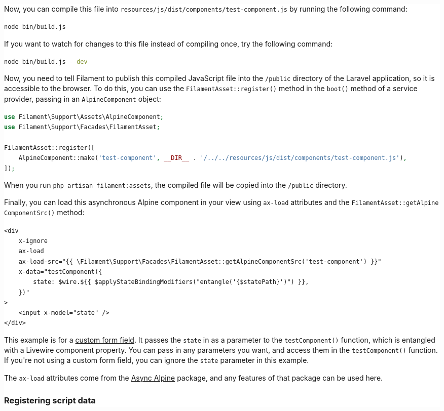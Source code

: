 Now, you can compile this file into `resources/js/dist/components/test-component.js` by running the following command:

```bash
node bin/build.js
```

If you want to watch for changes to this file instead of compiling once, try the following command:

```bash
node bin/build.js --dev
```

Now, you need to tell Filament to publish this compiled JavaScript file into the `/public` directory of the Laravel application, so it is accessible to the browser. To do this, you can use the `FilamentAsset::register()` method in the `boot()` method of a service provider, passing in an `AlpineComponent` object:

```php
use Filament\Support\Assets\AlpineComponent;
use Filament\Support\Facades\FilamentAsset;

FilamentAsset::register([
    AlpineComponent::make('test-component', __DIR__ . '/../../resources/js/dist/components/test-component.js'),
]);
```

When you run `php artisan filament:assets`, the compiled file will be copied into the `/public` directory.

Finally, you can load this asynchronous Alpine component in your view using `ax-load` attributes and the `FilamentAsset::getAlpineComponentSrc()` method:

```blade
<div
    x-ignore
    ax-load
    ax-load-src="{{ \Filament\Support\Facades\FilamentAsset::getAlpineComponentSrc('test-component') }}"
    x-data="testComponent({
        state: $wire.${{ $applyStateBindingModifiers("entangle('{$statePath}')") }},
    })"
>
    <input x-model="state" />
</div>
```

This example is for a [custom form field](../forms/fields/custom). It passes the `state` in as a parameter to the `testComponent()` function, which is entangled with a Livewire component property. You can pass in any parameters you want, and access them in the `testComponent()` function. If you're not using a custom form field, you can ignore the `state` parameter in this example.

The `ax-load` attributes come from the [Async Alpine](https://async-alpine.dev/docs/strategies) package, and any features of that package can be used here.

### Registering script data

